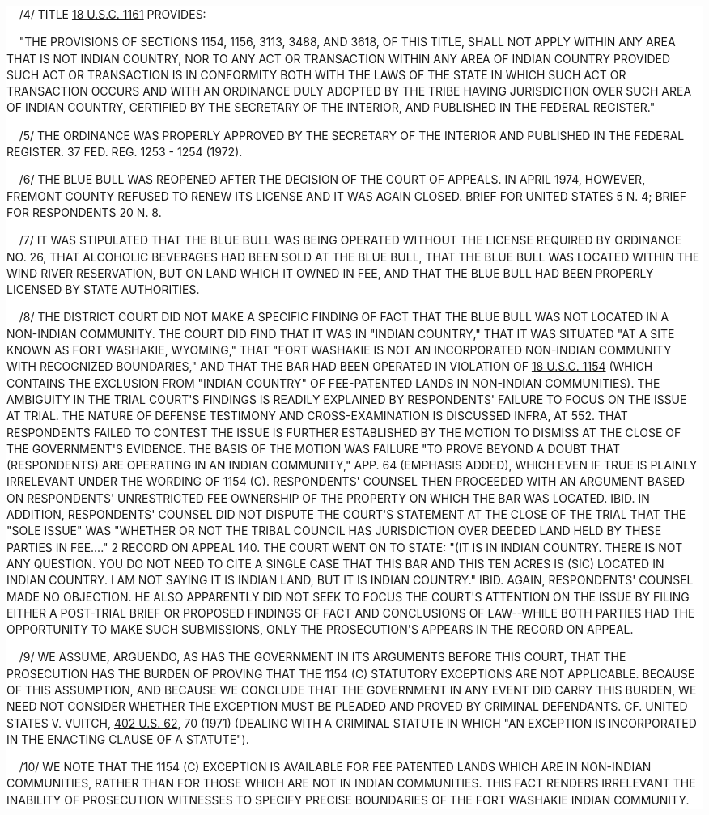     /4/  TITLE [18 U.S.C. 1161][/us/usc/t18/s1161] PROVIDES:

    "THE PROVISIONS OF SECTIONS 1154, 1156, 3113, 3488, AND 3618, OF THIS TITLE, SHALL NOT APPLY WITHIN ANY AREA THAT IS NOT INDIAN COUNTRY, NOR TO ANY ACT OR TRANSACTION WITHIN ANY AREA OF INDIAN COUNTRY PROVIDED SUCH ACT OR TRANSACTION IS IN CONFORMITY BOTH WITH THE LAWS OF THE STATE IN WHICH SUCH ACT OR TRANSACTION OCCURS AND WITH AN ORDINANCE DULY ADOPTED BY THE TRIBE HAVING JURISDICTION OVER SUCH AREA OF INDIAN COUNTRY, CERTIFIED BY THE SECRETARY OF THE INTERIOR, AND PUBLISHED IN THE FEDERAL REGISTER."

    /5/  THE ORDINANCE WAS PROPERLY APPROVED BY THE SECRETARY OF THE INTERIOR AND PUBLISHED IN THE FEDERAL REGISTER.  37 FED. REG. 1253 - 1254 (1972).

    /6/  THE BLUE BULL WAS REOPENED AFTER THE DECISION OF THE COURT OF APPEALS.  IN APRIL 1974, HOWEVER, FREMONT COUNTY REFUSED TO RENEW ITS LICENSE AND IT WAS AGAIN CLOSED.  BRIEF FOR UNITED STATES 5 N. 4; BRIEF FOR RESPONDENTS 20 N. 8.

    /7/  IT WAS STIPULATED THAT THE BLUE BULL WAS BEING OPERATED WITHOUT THE LICENSE REQUIRED BY ORDINANCE NO. 26, THAT ALCOHOLIC BEVERAGES HAD BEEN SOLD AT THE BLUE BULL, THAT THE BLUE BULL WAS LOCATED WITHIN THE WIND RIVER RESERVATION, BUT ON LAND WHICH IT OWNED IN FEE, AND THAT THE BLUE BULL HAD BEEN PROPERLY LICENSED BY STATE AUTHORITIES.

    /8/  THE DISTRICT COURT DID NOT MAKE A SPECIFIC FINDING OF FACT THAT THE BLUE BULL WAS NOT LOCATED IN A NON-INDIAN COMMUNITY.  THE COURT DID FIND THAT IT WAS IN "INDIAN COUNTRY," THAT IT WAS SITUATED "AT A SITE KNOWN AS FORT WASHAKIE, WYOMING," THAT "FORT WASHAKIE IS NOT AN INCORPORATED NON-INDIAN COMMUNITY WITH RECOGNIZED BOUNDARIES," AND THAT THE BAR HAD BEEN OPERATED IN VIOLATION OF [18 U.S.C. 1154][/us/usc/t18/s1154] (WHICH CONTAINS THE EXCLUSION FROM "INDIAN COUNTRY"  OF FEE-PATENTED LANDS IN NON-INDIAN COMMUNITIES).  THE AMBIGUITY IN THE TRIAL COURT'S FINDINGS IS READILY EXPLAINED BY RESPONDENTS'  FAILURE TO FOCUS ON THE ISSUE AT TRIAL.  THE NATURE OF DEFENSE TESTIMONY AND CROSS-EXAMINATION IS DISCUSSED INFRA, AT 552.  THAT RESPONDENTS FAILED TO CONTEST THE ISSUE IS FURTHER ESTABLISHED BY THE MOTION TO DISMISS AT THE CLOSE OF THE GOVERNMENT'S EVIDENCE.  THE BASIS OF THE MOTION WAS FAILURE "TO PROVE BEYOND A DOUBT THAT (RESPONDENTS) ARE OPERATING IN AN INDIAN COMMUNITY," APP. 64 (EMPHASIS ADDED), WHICH EVEN IF TRUE IS PLAINLY IRRELEVANT UNDER THE WORDING OF 1154 (C).  RESPONDENTS' COUNSEL THEN PROCEEDED WITH AN ARGUMENT BASED ON RESPONDENTS' UNRESTRICTED FEE OWNERSHIP OF THE PROPERTY ON WHICH THE BAR WAS LOCATED.  IBID.  IN ADDITION, RESPONDENTS' COUNSEL DID NOT DISPUTE THE COURT'S STATEMENT AT THE CLOSE OF THE TRIAL THAT THE "SOLE ISSUE" WAS "WHETHER OR NOT THE TRIBAL COUNCIL HAS JURISDICTION OVER DEEDED LAND HELD BY THESE PARTIES IN FEE...."  2 RECORD ON APPEAL 140.  THE COURT WENT ON TO STATE:  "(IT IS IN INDIAN COUNTRY.  THERE IS NOT ANY QUESTION.  YOU DO NOT NEED TO CITE A SINGLE CASE THAT THIS BAR AND THIS TEN ACRES IS (SIC) LOCATED IN INDIAN COUNTRY.  I AM NOT SAYING IT IS INDIAN LAND, BUT IT IS INDIAN COUNTRY."  IBID.  AGAIN, RESPONDENTS' COUNSEL MADE NO OBJECTION.  HE ALSO APPARENTLY DID NOT SEEK TO FOCUS THE COURT'S ATTENTION ON THE ISSUE BY FILING EITHER A POST-TRIAL BRIEF OR PROPOSED FINDINGS OF FACT AND CONCLUSIONS OF LAW--WHILE BOTH PARTIES HAD THE OPPORTUNITY TO MAKE SUCH SUBMISSIONS, ONLY THE PROSECUTION'S APPEARS IN THE RECORD ON APPEAL.

    /9/  WE ASSUME, ARGUENDO, AS HAS THE GOVERNMENT IN ITS ARGUMENTS BEFORE THIS COURT, THAT THE PROSECUTION HAS THE BURDEN OF PROVING THAT THE 1154 (C) STATUTORY EXCEPTIONS ARE NOT APPLICABLE.  BECAUSE OF THIS ASSUMPTION, AND BECAUSE WE CONCLUDE THAT THE GOVERNMENT IN ANY EVENT DID CARRY THIS BURDEN, WE NEED NOT CONSIDER WHETHER THE EXCEPTION MUST BE PLEADED AND PROVED BY CRIMINAL DEFENDANTS.  CF. UNITED STATES V. VUITCH, [402 U.S. 62][/us/courts/scotus/usReporter/402/62], 70 (1971) (DEALING WITH A CRIMINAL STATUTE IN WHICH "AN EXCEPTION IS INCORPORATED IN THE ENACTING CLAUSE OF A STATUTE").

    /10/  WE NOTE THAT THE 1154 (C) EXCEPTION IS AVAILABLE FOR FEE PATENTED LANDS WHICH ARE IN NON-INDIAN COMMUNITIES, RATHER THAN FOR THOSE WHICH ARE NOT IN INDIAN COMMUNITIES.  THIS FACT RENDERS IRRELEVANT THE INABILITY OF PROSECUTION WITNESSES TO SPECIFY PRECISE BOUNDARIES OF THE FORT WASHAKIE INDIAN COMMUNITY.


[/us/courts/scotus/usReporter/419/544]: https://publicdocs.github.io/go/links?ns=uslm-x&ref=%2Fus%2Fcourts%2Fscotus%2FusReporter%2F419%2F544
[/us/usc/t18/s1161]: https://publicdocs.github.io/go/links?ns=uslm&ref=%2Fus%2Fusc%2Ft18%2Fs1161
[/us/usc/t18/s1154]: https://publicdocs.github.io/go/links?ns=uslm&ref=%2Fus%2Fusc%2Ft18%2Fs1154
[/us/usc/t18/s1154]: https://publicdocs.github.io/go/links?ns=uslm&ref=%2Fus%2Fusc%2Ft18%2Fs1154
[/us/courts/scotus/usReporter/415/947]: https://publicdocs.github.io/go/links?ns=uslm-x&ref=%2Fus%2Fcourts%2Fscotus%2FusReporter%2F415%2F947
[/us/usc/t18/s1154]: https://publicdocs.github.io/go/links?ns=uslm&ref=%2Fus%2Fusc%2Ft18%2Fs1154
[/us/courts/scotus/usReporter/299/476]: https://publicdocs.github.io/go/links?ns=uslm-x&ref=%2Fus%2Fcourts%2Fscotus%2FusReporter%2F299%2F476
[/us/usc/t18/s1154]: https://publicdocs.github.io/go/links?ns=uslm&ref=%2Fus%2Fusc%2Ft18%2Fs1154
[/us/usc/t18/s1151]: https://publicdocs.github.io/go/links?ns=uslm&ref=%2Fus%2Fusc%2Ft18%2Fs1151
[/us/stat/63/94]: https://publicdocs.github.io/go/links?ns=uslm&ref=%2Fus%2Fstat%2F63%2F94
[/us/usc/t18/s1154]: https://publicdocs.github.io/go/links?ns=uslm&ref=%2Fus%2Fusc%2Ft18%2Fs1154
[/us/stat/67/586]: https://publicdocs.github.io/go/links?ns=uslm&ref=%2Fus%2Fstat%2F67%2F586
[/us/usc/t18/s1161]: https://publicdocs.github.io/go/links?ns=uslm&ref=%2Fus%2Fusc%2Ft18%2Fs1161
[/us/usc/t18/s1161]: https://publicdocs.github.io/go/links?ns=uslm&ref=%2Fus%2Fusc%2Ft18%2Fs1161
[/us/courts/scotus/usReporter/372/29]: https://publicdocs.github.io/go/links?ns=uslm-x&ref=%2Fus%2Fcourts%2Fscotus%2FusReporter%2F372%2F29
[/us/courts/scotus/usReporter/93/188]: https://publicdocs.github.io/go/links?ns=uslm-x&ref=%2Fus%2Fcourts%2Fscotus%2FusReporter%2F93%2F188
[/us/courts/scotus/usReporter/225/663]: https://publicdocs.github.io/go/links?ns=uslm-x&ref=%2Fus%2Fcourts%2Fscotus%2FusReporter%2F225%2F663
[/us/courts/scotus/usReporter/232/478]: https://publicdocs.github.io/go/links?ns=uslm-x&ref=%2Fus%2Fcourts%2Fscotus%2FusReporter%2F232%2F478
[/us/courts/scotus/usReporter/234/422]: https://publicdocs.github.io/go/links?ns=uslm-x&ref=%2Fus%2Fcourts%2Fscotus%2FusReporter%2F234%2F422
[/us/courts/scotus/usReporter/241/591]: https://publicdocs.github.io/go/links?ns=uslm-x&ref=%2Fus%2Fcourts%2Fscotus%2FusReporter%2F241%2F591
[/us/courts/scotus/usReporter/368/351]: https://publicdocs.github.io/go/links?ns=uslm-x&ref=%2Fus%2Fcourts%2Fscotus%2FusReporter%2F368%2F351
[/us/usc/t18/s1153]: https://publicdocs.github.io/go/links?ns=uslm&ref=%2Fus%2Fusc%2Ft18%2Fs1153
[/us/usc/t18/s1151]: https://publicdocs.github.io/go/links?ns=uslm&ref=%2Fus%2Fusc%2Ft18%2Fs1151
[/us/usc/t18/s1161]: https://publicdocs.github.io/go/links?ns=uslm&ref=%2Fus%2Fusc%2Ft18%2Fs1161
[/us/courts/scotus/usReporter/293/388]: https://publicdocs.github.io/go/links?ns=uslm-x&ref=%2Fus%2Fcourts%2Fscotus%2FusReporter%2F293%2F388
[/us/courts/scotus/usReporter/299/304]: https://publicdocs.github.io/go/links?ns=uslm-x&ref=%2Fus%2Fcourts%2Fscotus%2FusReporter%2F299%2F304
[/us/courts/scotus/usReporter/118/375]: https://publicdocs.github.io/go/links?ns=uslm-x&ref=%2Fus%2Fcourts%2Fscotus%2FusReporter%2F118%2F375
[/us/courts/scotus/usReporter/411/164]: https://publicdocs.github.io/go/links?ns=uslm-x&ref=%2Fus%2Fcourts%2Fscotus%2FusReporter%2F411%2F164
[/us/courts/scotus/usReporter/358/217]: https://publicdocs.github.io/go/links?ns=uslm-x&ref=%2Fus%2Fcourts%2Fscotus%2FusReporter%2F358%2F217
[/us/courts/scotus/usReporter/187/553]: https://publicdocs.github.io/go/links?ns=uslm-x&ref=%2Fus%2Fcourts%2Fscotus%2FusReporter%2F187%2F553
[/us/usc/t18/s1154]: https://publicdocs.github.io/go/links?ns=uslm&ref=%2Fus%2Fusc%2Ft18%2Fs1154
[/us/usc/t18/s1151]: https://publicdocs.github.io/go/links?ns=uslm&ref=%2Fus%2Fusc%2Ft18%2Fs1151
[/us/usc/t18/s1161]: https://publicdocs.github.io/go/links?ns=uslm&ref=%2Fus%2Fusc%2Ft18%2Fs1161
[/us/usc/t18/s1154]: https://publicdocs.github.io/go/links?ns=uslm&ref=%2Fus%2Fusc%2Ft18%2Fs1154
[/us/courts/scotus/usReporter/402/62]: https://publicdocs.github.io/go/links?ns=uslm-x&ref=%2Fus%2Fcourts%2Fscotus%2FusReporter%2F402%2F62
[/us/stat/82/77]: https://publicdocs.github.io/go/links?ns=uslm&ref=%2Fus%2Fstat%2F82%2F77
[/us/usc/t25/s1302]: https://publicdocs.github.io/go/links?ns=uslm&ref=%2Fus%2Fusc%2Ft25%2Fs1302